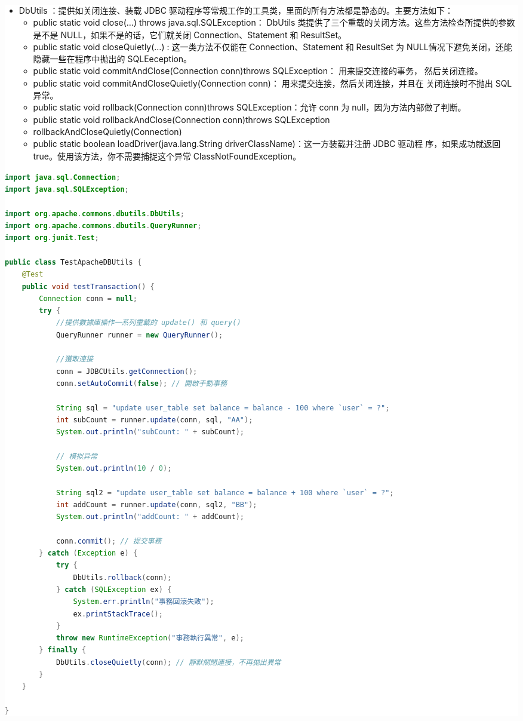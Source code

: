 - DbUtils ：提供如关闭连接、装载 JDBC 驱动程序等常规工作的工具类，里面的所有方法都是静态的。主要方法如下：
  - public static void close(…) throws java.sql.SQLException： DbUtils 类提供了三个重载的关闭方法。这些方法检查所提供的参数是不是 NULL，如果不是的话，它们就关闭 Connection、Statement 和 ResultSet。
  - public static void closeQuietly(…) : 这一类方法不仅能在 Connection、Statement 和 ResultSet 为 NULL情况下避免关闭，还能隐藏一些在程序中抛出的 SQLEeception。
  - public static void commitAndClose(Connection conn)throws SQLException： 用来提交连接的事务， 然后关闭连接。
  - public static void commitAndCloseQuietly(Connection conn)： 用来提交连接，然后关闭连接，并且在 关闭连接时不抛出 SQL 异常。
  - public static void rollback(Connection conn)throws SQLException：允许 conn 为 null，因为方法内部做了判断。
  - public static void rollbackAndClose(Connection conn)throws SQLException
  - rollbackAndCloseQuietly(Connection)
  - public static boolean loadDriver(java.lang.String driverClassName)：这一方装载并注册 JDBC 驱动程 序，如果成功就返回 true。使用该方法，你不需要捕捉这个异常 ClassNotFoundException。

```java
import java.sql.Connection;
import java.sql.SQLException;

import org.apache.commons.dbutils.DbUtils;
import org.apache.commons.dbutils.QueryRunner;
import org.junit.Test;

public class TestApacheDBUtils {
	@Test
	public void testTransaction() {
	    Connection conn = null;
	    try {
	    	//提供數據庫操作一系列重載的 update() 和 query()
	        QueryRunner runner = new QueryRunner(); 
	        
	        //獲取連接
	        conn = JDBCUtils.getConnection();
	        conn.setAutoCommit(false); // 開啟手動事務

	        String sql = "update user_table set balance = balance - 100 where `user` = ?";
	        int subCount = runner.update(conn, sql, "AA");
	        System.out.println("subCount: " + subCount);

	        // 模拟异常
	        System.out.println(10 / 0);

	        String sql2 = "update user_table set balance = balance + 100 where `user` = ?";
	        int addCount = runner.update(conn, sql2, "BB");
	        System.out.println("addCount: " + addCount);

	        conn.commit(); // 提交事務
	    } catch (Exception e) {
	        try {
	            DbUtils.rollback(conn);
	        } catch (SQLException ex) {
	            System.err.println("事務回滾失敗");
	            ex.printStackTrace();
	        }
	        throw new RuntimeException("事務執行異常", e);
	    } finally {
	        DbUtils.closeQuietly(conn); // 靜默關閉連接，不再拋出異常
	    }
	}

}
```
